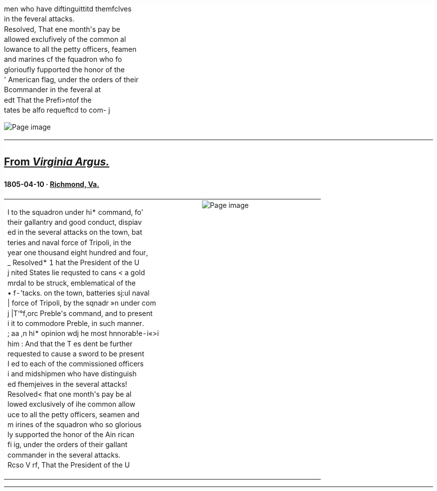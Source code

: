 men who have diftinguittitd themfclves  
in the feveral attacks.  
Resolved, That ene month&#x27;s pay be  
allowed exclufively of the common al­  
lowance to all the petty officers, feamen  
and marines cf the fquadron who fo  
glorioufly fupported the honor of the  
&#x27; American flag, under the orders of their  
Bcommander in the feveral at­  
edt That the Prefi&gt;ntof the  
tates be alfo requeftcd to com- j
</td><td style="width: 50%; max-height: 75%; margin: auto; display: block;">
<img alt="Page image" src="https://tile.loc.gov/image-services/iiif/service:ndnp:dlc:batch_dlc_domestic_ver01:data:sn83045242:print:1805032701:0002/pct:20.9830007390983,78.05818925450828,19.556541019955652,21.58393753485778/!600,600/0/default.jpg"/>
</td>
</tr></table>

---

## [From _Virginia Argus._](https://www.loc.gov/resource/sn84024710/1805-04-10/ed-1/?sp=1)

#### 1805-04-10 &middot; [Richmond, Va.](http://dbpedia.org/resource/Richmond%2C_Virginia)

<table style="width: 100%;"><tr><td style="width: 50%">

  
I to the squadron under hi* command, fo&#x27;  
their gallantry and good conduct, dispiav  
ed in the several attacks on the town, bat­  
teries and naval force of Tripoli, in the  
year one thousand eight hundred and four,  
_ Resolved* 1 hat the President of the U­  
j nited States lie requsted to cans &lt; a gold  
mrdal to be struck, emblematical of the  
• f-’tacks. on the town, batteries sj:ul naval  
| force of Tripoli, by the sqnadr »n under com­  
j |T‘°f,orc Preble&#x27;s command, and to present  
i it to commodore Preble, in such manner.  
; aa ,n hi* opinion wdj he most hnnorab!e-i«&gt;i  
him : And that the T es dent be further  
requested to cause a sword to be present  
I ed to each of the commissioned officers  
i and midshipmen who have distinguish­  
ed fhemjeives in the several attacks!  
Resolved&lt; fhat one month&#x27;s pay be al  
lowed exclusively of ihe common allow­  
uce to all the petty officers, seamen and  
m irines of the squadron who so glorious­  
ly supported the honor of the Ain rican  
fi ig, under the orders of their gallant  
commander in the several attacks.  
Rcso V rf, That the President of the U
</td><td style="width: 50%; max-height: 75%; margin: auto; display: block;">
<img alt="Page image" src="https://tile.loc.gov/image-services/iiif/service:ndnp:vi:batch_vi_otters_ver02:data:sn84024710:00414184182:1805041001:0139/pct:57.16242661448141,46.77568244758012,18.93020221787345,17.253505648599937/!600,600/0/default.jpg"/>
</td>
</tr></table>

---